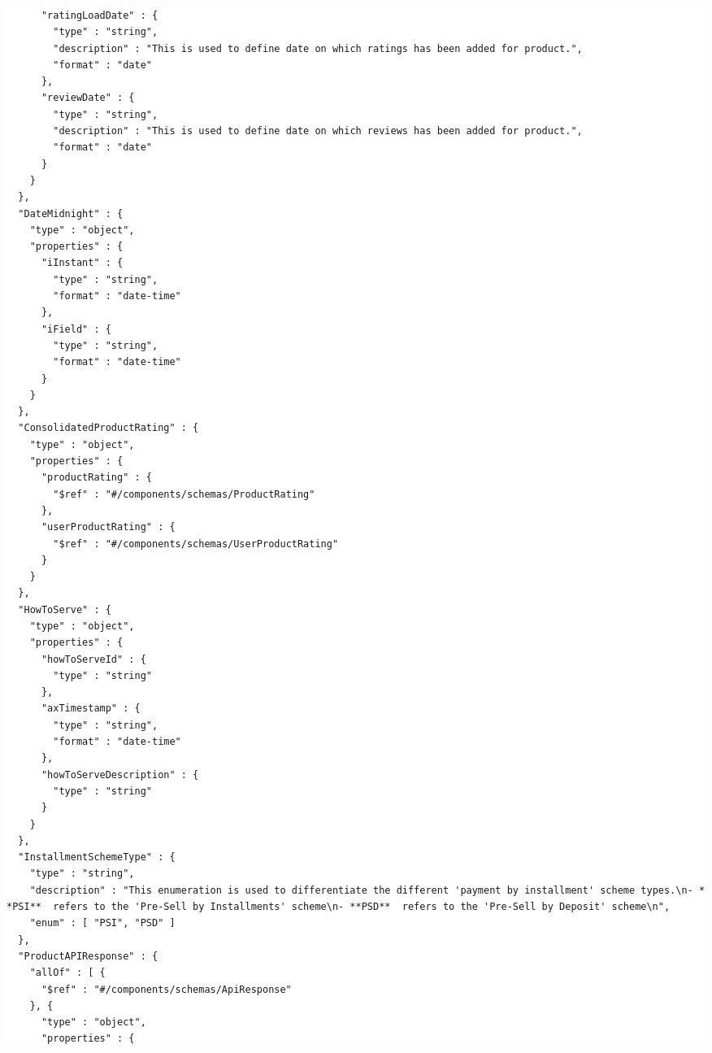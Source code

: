           "ratingLoadDate" : {
            "type" : "string",
            "description" : "This is used to define date on which ratings has been added for product.",
            "format" : "date"
          },
          "reviewDate" : {
            "type" : "string",
            "description" : "This is used to define date on which reviews has been added for product.",
            "format" : "date"
          }
        }
      },
      "DateMidnight" : {
        "type" : "object",
        "properties" : {
          "iInstant" : {
            "type" : "string",
            "format" : "date-time"
          },
          "iField" : {
            "type" : "string",
            "format" : "date-time"
          }
        }
      },
      "ConsolidatedProductRating" : {
        "type" : "object",
        "properties" : {
          "productRating" : {
            "$ref" : "#/components/schemas/ProductRating"
          },
          "userProductRating" : {
            "$ref" : "#/components/schemas/UserProductRating"
          }
        }
      },
      "HowToServe" : {
        "type" : "object",
        "properties" : {
          "howToServeId" : {
            "type" : "string"
          },
          "axTimestamp" : {
            "type" : "string",
            "format" : "date-time"
          },
          "howToServeDescription" : {
            "type" : "string"
          }
        }
      },
      "InstallmentSchemeType" : {
        "type" : "string",
        "description" : "This enumeration is used to differentiate the different 'payment by installment' scheme types.\n- **PSI**  refers to the 'Pre-Sell by Installments' scheme\n- **PSD**  refers to the 'Pre-Sell by Deposit' scheme\n",
        "enum" : [ "PSI", "PSD" ]
      },
      "ProductAPIResponse" : {
        "allOf" : [ {
          "$ref" : "#/components/schemas/ApiResponse"
        }, {
          "type" : "object",
          "properties" : {